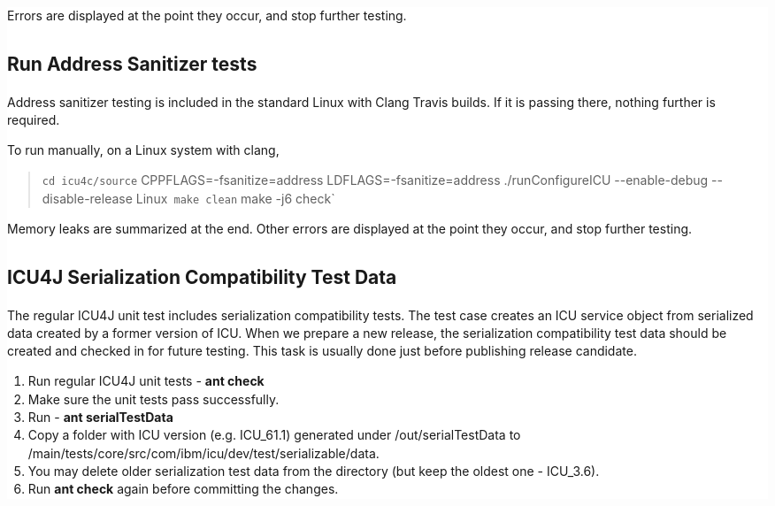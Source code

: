Errors are displayed at the point they occur, and stop further testing.

## Run Address Sanitizer tests

Address sanitizer testing is included in the standard Linux with Clang Travis
builds. If it is passing there, nothing further is required.

To run manually, on a Linux system with clang,
> `cd icu4c/source`
> CPPFLAGS=-fsanitize=address LDFLAGS=-fsanitize=address ./runConfigureICU --enable-debug --disable-release Linux`
> make clean`
> make -j6 check`

Memory leaks are summarized at the end. Other errors are displayed at the point
they occur, and stop further testing.

## ICU4J Serialization Compatibility Test Data

The regular ICU4J unit test includes serialization compatibility tests. The test
case creates an ICU service object from serialized data created by a former
version of ICU. When we prepare a new release, the serialization compatibility
test data should be created and checked in for future testing. This task is
usually done just before publishing release candidate.

1.  Run regular ICU4J unit tests - **ant check**
2.  Make sure the unit tests pass successfully.
3.  Run - **ant serialTestData**
4.  Copy a folder with ICU version (e.g. ICU_61.1) generated under <icu4j
    root>/out/serialTestData to <icu4j
    root>/main/tests/core/src/com/ibm/icu/dev/test/serializable/data.
5.  You may delete older serialization test data from the directory (but keep
    the oldest one - ICU_3.6).
6.  Run **ant check** again before committing the changes.

